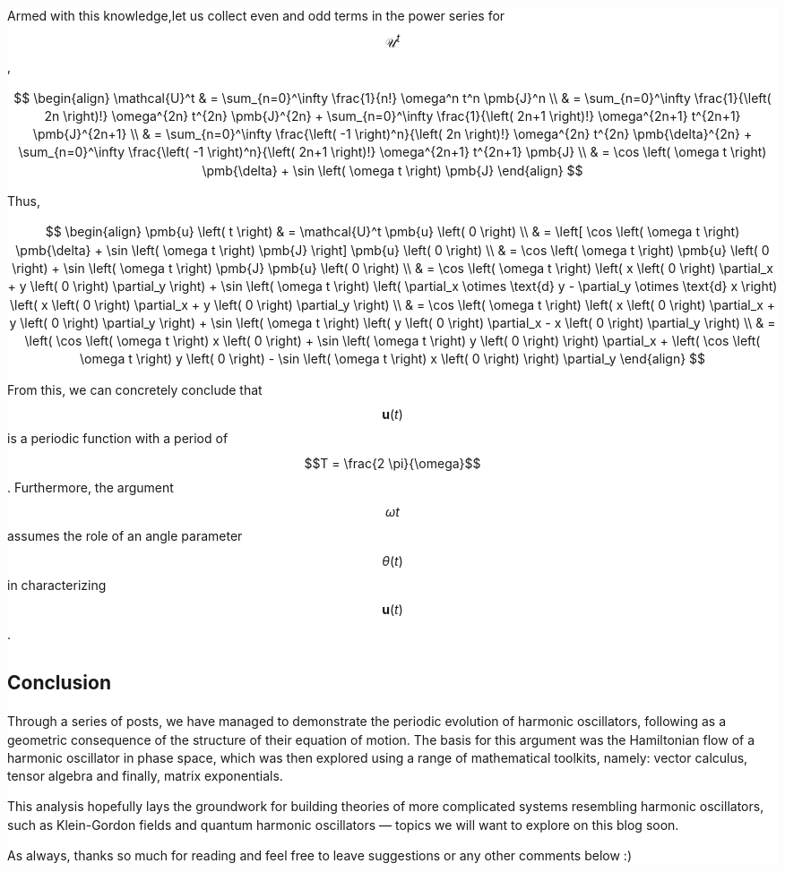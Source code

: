 Armed with this knowledge,let us collect even and odd terms in the power series for $$\mathcal{U}^t$$,

$$
\begin{align}
\mathcal{U}^t & = \sum_{n=0}^\infty \frac{1}{n!} \omega^n t^n \pmb{J}^n \\
 & = \sum_{n=0}^\infty \frac{1}{\left( 2n \right)!} \omega^{2n} t^{2n} \pmb{J}^{2n} + \sum_{n=0}^\infty \frac{1}{\left( 2n+1 \right)!} \omega^{2n+1} t^{2n+1} \pmb{J}^{2n+1} \\
 & = \sum_{n=0}^\infty \frac{\left( -1 \right)^n}{\left(  2n \right)!} \omega^{2n} t^{2n} \pmb{\delta}^{2n} + \sum_{n=0}^\infty \frac{\left( -1 \right)^n}{\left( 2n+1 \right)!} \omega^{2n+1} t^{2n+1} \pmb{J} \\
 & = \cos \left( \omega t \right) \pmb{\delta} + \sin \left( \omega t \right) \pmb{J}
\end{align}
$$

Thus,

$$
\begin{align}
\pmb{u} \left( t \right) & = \mathcal{U}^t \pmb{u} \left( 0 \right) \\
 & = \left[ \cos \left( \omega t \right) \pmb{\delta} + \sin \left( \omega t \right) \pmb{J} \right] \pmb{u} \left( 0 \right) \\
 & = \cos \left( \omega t \right) \pmb{u} \left( 0 \right) + \sin \left( \omega t \right) \pmb{J} \pmb{u} \left( 0 \right) \\
 & = \cos \left( \omega t \right) \left( x \left( 0 \right) \partial_x + y \left( 0 \right) \partial_y \right) + \sin \left( \omega t \right) \left( \partial_x \otimes \text{d} y - \partial_y \otimes \text{d} x \right) \left( x \left( 0 \right) \partial_x + y \left( 0 \right) \partial_y \right) \\
 & = \cos \left( \omega t \right) \left( x \left( 0 \right) \partial_x + y \left( 0 \right) \partial_y \right) + \sin \left( \omega t \right) \left( y \left( 0 \right) \partial_x - x \left( 0 \right) \partial_y \right) \\
 & = \left( \cos \left( \omega t \right) x \left( 0 \right) + \sin \left( \omega t \right) y \left( 0 \right) \right) \partial_x + \left( \cos \left( \omega t \right) y \left( 0 \right) - \sin \left( \omega t \right) x \left( 0 \right) \right) \partial_y
\end{align}
$$

From this, we can concretely conclude that $$\pmb{u} \left( t \right)$$ is a periodic function with a period of $$T = \frac{2 \pi}{\omega}$$. Furthermore, the argument $$\omega t$$ assumes the role of an angle parameter $$\theta \left( t \right)$$ in characterizing $$\pmb{u} \left( t \right)$$.

## Conclusion

Through a series of posts, we have managed to demonstrate the periodic evolution of harmonic oscillators, following as a geometric consequence of the structure of their equation of motion. The basis for this argument was the Hamiltonian flow of a harmonic oscillator in phase space, which was then explored using a range of mathematical toolkits, namely: vector calculus, tensor algebra and finally, matrix exponentials.

This analysis hopefully lays the groundwork for building theories of more complicated systems resembling harmonic oscillators, such as Klein-Gordon fields and quantum harmonic oscillators — topics we will want to explore on this blog soon.

As always, thanks so much for reading and feel free to leave suggestions or any other comments below :)

[^1]: Pedantically, matrices are only representations of underlying tensors. What we will really be doing is deriving Euler's formula for antisymmetric tensors.